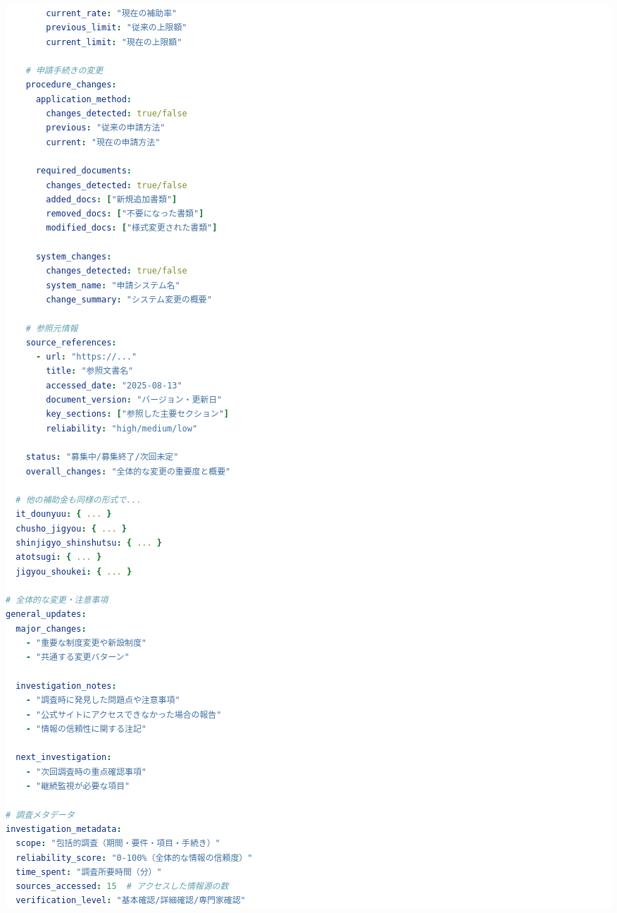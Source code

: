 ```yaml
        current_rate: "現在の補助率"
        previous_limit: "従来の上限額"
        current_limit: "現在の上限額"
    
    # 申請手続きの変更
    procedure_changes:
      application_method:
        changes_detected: true/false
        previous: "従来の申請方法"
        current: "現在の申請方法"
      
      required_documents:
        changes_detected: true/false
        added_docs: ["新規追加書類"]
        removed_docs: ["不要になった書類"]
        modified_docs: ["様式変更された書類"]
      
      system_changes:
        changes_detected: true/false
        system_name: "申請システム名"
        change_summary: "システム変更の概要"
    
    # 参照元情報
    source_references:
      - url: "https://..."
        title: "参照文書名"
        accessed_date: "2025-08-13"
        document_version: "バージョン・更新日"
        key_sections: ["参照した主要セクション"]
        reliability: "high/medium/low"
      
    status: "募集中/募集終了/次回未定"
    overall_changes: "全体的な変更の重要度と概要"
    
  # 他の補助金も同様の形式で...
  it_dounyuu: { ... }
  chusho_jigyou: { ... }
  shinjigyo_shinshutsu: { ... }
  atotsugi: { ... }
  jigyou_shoukei: { ... }

# 全体的な変更・注意事項
general_updates:
  major_changes:
    - "重要な制度変更や新設制度"
    - "共通する変更パターン"
  
  investigation_notes:
    - "調査時に発見した問題点や注意事項"
    - "公式サイトにアクセスできなかった場合の報告"
    - "情報の信頼性に関する注記"
  
  next_investigation:
    - "次回調査時の重点確認事項"
    - "継続監視が必要な項目"

# 調査メタデータ
investigation_metadata:
  scope: "包括的調査（期間・要件・項目・手続き）"
  reliability_score: "0-100%（全体的な情報の信頼度）"
  time_spent: "調査所要時間（分）"
  sources_accessed: 15  # アクセスした情報源の数
  verification_level: "基本確認/詳細確認/専門家確認"
```